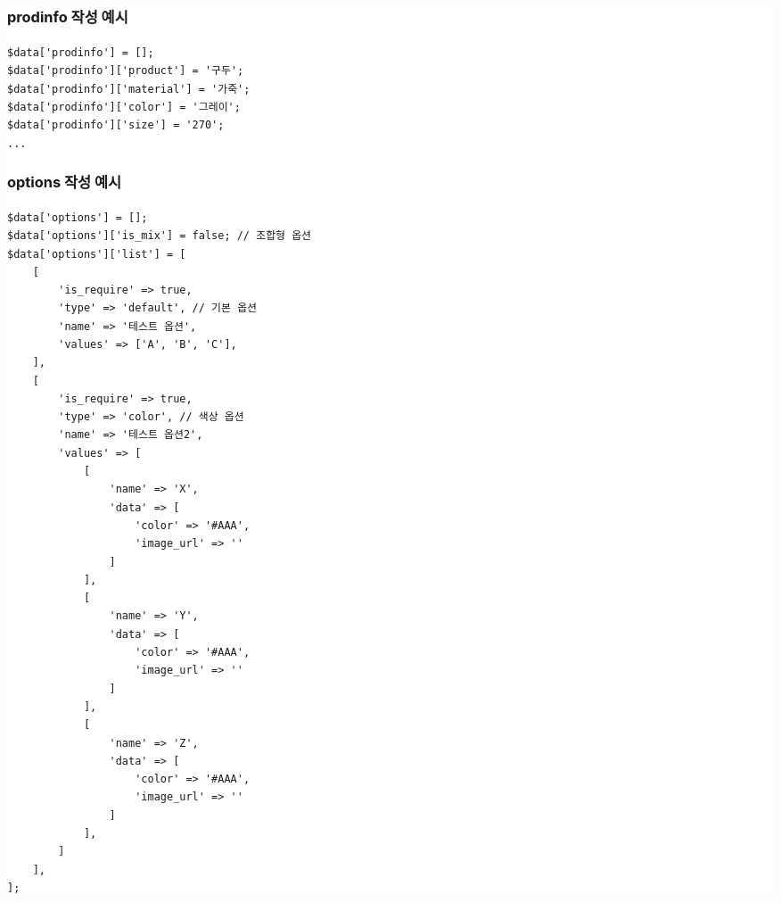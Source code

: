 ### prodinfo **작성 예시**

```
$data['prodinfo'] = [];
$data['prodinfo']['product'] = '구두';
$data['prodinfo']['material'] = '가죽';
$data['prodinfo']['color'] = '그레이';
$data['prodinfo']['size'] = '270';
...
```

### options **작성 예시**&#x20;

```
$data['options'] = [];
$data['options']['is_mix'] = false; // 조합형 옵션
$data['options']['list'] = [
	[		
		'is_require' => true,
		'type' => 'default', // 기본 옵션
		'name' => '테스트 옵션',
		'values' => ['A', 'B', 'C'],
	],
	[
		'is_require' => true,
		'type' => 'color', // 색상 옵션
		'name' => '테스트 옵션2',
		'values' => [
			[
				'name' => 'X',
				'data' => [
					'color' => '#AAA',
					'image_url' => ''
				]
			],
			[
				'name' => 'Y',
				'data' => [
					'color' => '#AAA',
					'image_url' => ''
				]
			],
			[
				'name' => 'Z',
				'data' => [
					'color' => '#AAA',
					'image_url' => ''
				]
			],
		]
	],
];
```
